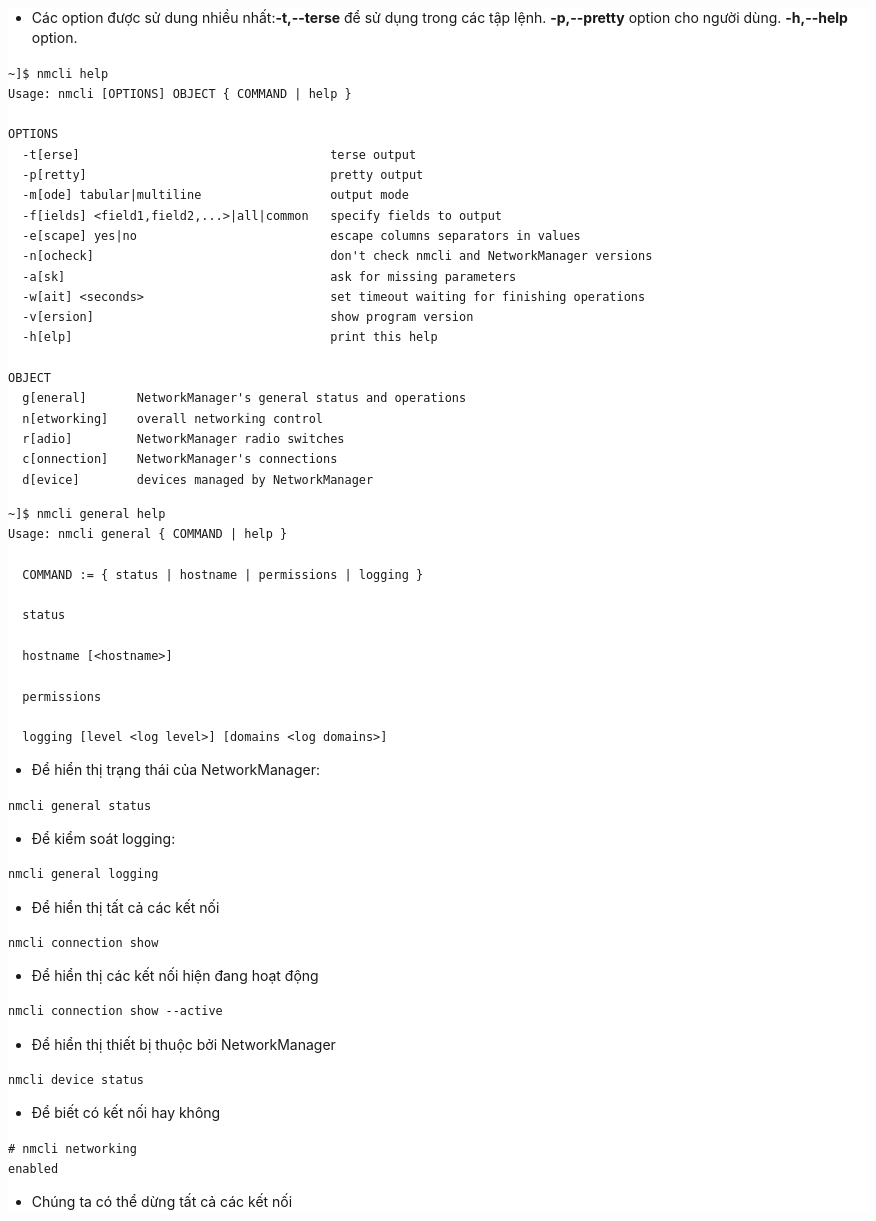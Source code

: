 - Các option được sử dung nhiều nhất:**-t,--terse** để sử dụng trong các tập lệnh. **-p,--pretty** option cho người dùng. **-h,--help** option.

```
~]$ nmcli help
Usage: nmcli [OPTIONS] OBJECT { COMMAND | help }

OPTIONS
  -t[erse]                                   terse output
  -p[retty]                                  pretty output
  -m[ode] tabular|multiline                  output mode
  -f[ields] <field1,field2,...>|all|common   specify fields to output
  -e[scape] yes|no                           escape columns separators in values
  -n[ocheck]                                 don't check nmcli and NetworkManager versions
  -a[sk]                                     ask for missing parameters
  -w[ait] <seconds>                          set timeout waiting for finishing operations
  -v[ersion]                                 show program version
  -h[elp]                                    print this help

OBJECT
  g[eneral]       NetworkManager's general status and operations
  n[etworking]    overall networking control
  r[adio]         NetworkManager radio switches
  c[onnection]    NetworkManager's connections
  d[evice]        devices managed by NetworkManager
```

```
~]$ nmcli general help
Usage: nmcli general { COMMAND | help }

  COMMAND := { status | hostname | permissions | logging }

  status

  hostname [<hostname>]

  permissions

  logging [level <log level>] [domains <log domains>]
```

- Để hiển thị trạng thái của NetworkManager:
```
nmcli general status
```

- Để kiểm soát logging:
```
nmcli general logging
```
- Để hiển thị tất cả các kết nối 
```
nmcli connection show
```
- Để hiển thị các kết nối hiện đang hoạt động
```
nmcli connection show --active
```
- Để hiển thị thiết bị thuộc bởi NetworkManager 
```
nmcli device status
```
- Để biết có kết nối hay không 
```
# nmcli networking
enabled
```
- Chúng ta có thể dừng tất cả các kết nối 